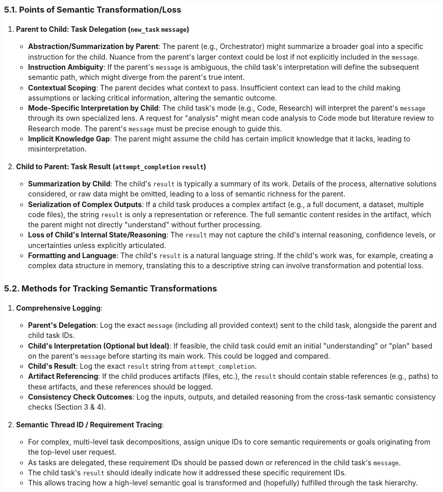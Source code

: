 ### 5.1. Points of Semantic Transformation/Loss

1.  **Parent to Child: Task Delegation (`new_task` `message`)**
    *   **Abstraction/Summarization by Parent**: The parent (e.g., Orchestrator) might summarize a broader goal into a specific instruction for the child. Nuance from the parent's larger context could be lost if not explicitly included in the `message`.
    *   **Instruction Ambiguity**: If the parent's `message` is ambiguous, the child task's interpretation will define the subsequent semantic path, which might diverge from the parent's true intent.
    *   **Contextual Scoping**: The parent decides what context to pass. Insufficient context can lead to the child making assumptions or lacking critical information, altering the semantic outcome.
    *   **Mode-Specific Interpretation by Child**: The child task's mode (e.g., Code, Research) will interpret the parent's `message` through its own specialized lens. A request for "analysis" might mean code analysis to Code mode but literature review to Research mode. The parent's `message` must be precise enough to guide this.
    *   **Implicit Knowledge Gap**: The parent might assume the child has certain implicit knowledge that it lacks, leading to misinterpretation.

2.  **Child to Parent: Task Result (`attempt_completion` `result`)**
    *   **Summarization by Child**: The child's `result` is typically a summary of its work. Details of the process, alternative solutions considered, or raw data might be omitted, leading to a loss of semantic richness for the parent.
    *   **Serialization of Complex Outputs**: If a child task produces a complex artifact (e.g., a full document, a dataset, multiple code files), the string `result` is only a representation or reference. The full semantic content resides in the artifact, which the parent might not directly "understand" without further processing.
    *   **Loss of Child's Internal State/Reasoning**: The `result` may not capture the child's internal reasoning, confidence levels, or uncertainties unless explicitly articulated.
    *   **Formatting and Language**: The child's `result` is a natural language string. If the child's work was, for example, creating a complex data structure in memory, translating this to a descriptive string can involve transformation and potential loss.

### 5.2. Methods for Tracking Semantic Transformations

1.  **Comprehensive Logging**:
    *   **Parent's Delegation**: Log the exact `message` (including all provided context) sent to the child task, alongside the parent and child task IDs.
    *   **Child's Interpretation (Optional but Ideal)**: If feasible, the child task could emit an initial "understanding" or "plan" based on the parent's `message` before starting its main work. This could be logged and compared.
    *   **Child's Result**: Log the exact `result` string from `attempt_completion`.
    *   **Artifact Referencing**: If the child produces artifacts (files, etc.), the `result` should contain stable references (e.g., paths) to these artifacts, and these references should be logged.
    *   **Consistency Check Outcomes**: Log the inputs, outputs, and detailed reasoning from the cross-task semantic consistency checks (Section 3 & 4).

2.  **Semantic Thread ID / Requirement Tracing**:
    *   For complex, multi-level task decompositions, assign unique IDs to core semantic requirements or goals originating from the top-level user request.
    *   As tasks are delegated, these requirement IDs should be passed down or referenced in the child task's `message`.
    *   The child task's `result` should ideally indicate how it addressed these specific requirement IDs.
    *   This allows tracing how a high-level semantic goal is transformed and (hopefully) fulfilled through the task hierarchy.
